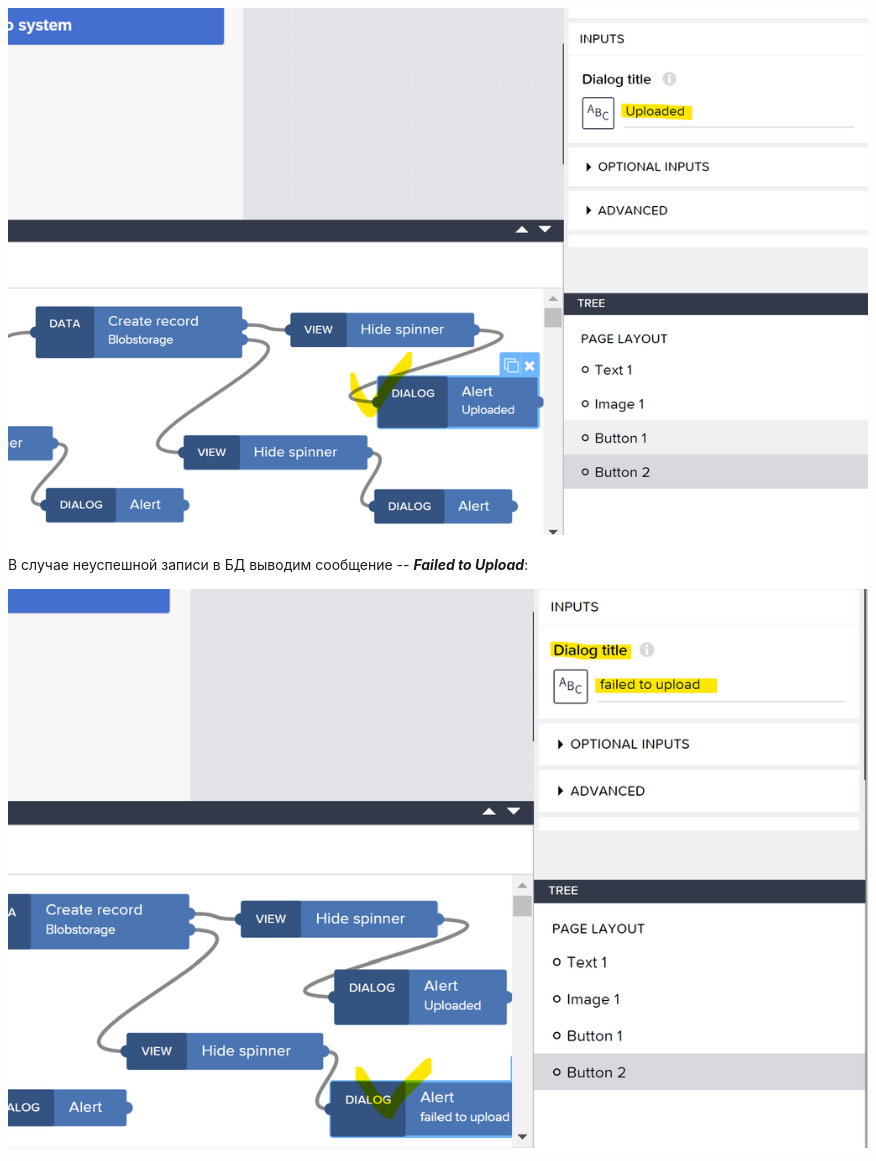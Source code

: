 ![](./media/image59.png)

В случае неуспешной записи в БД выводим сообщение -- ***Failed to
Upload***:

![](./media/image60.png)
